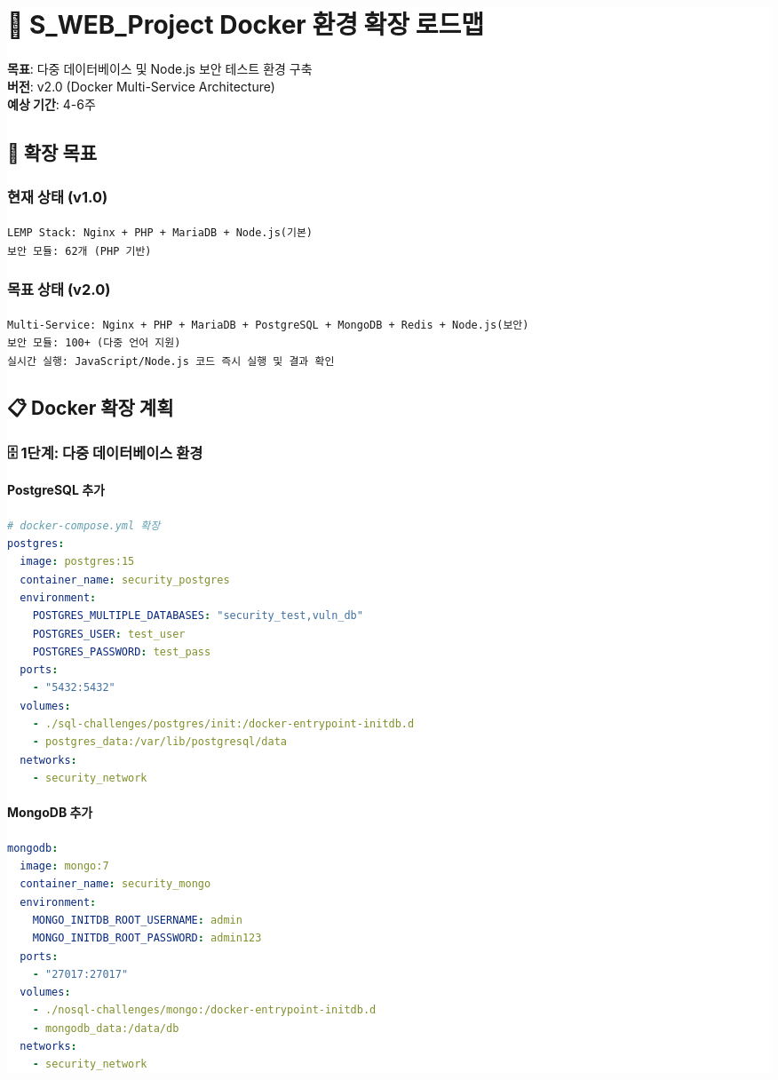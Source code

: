 # 🐳 S_WEB_Project Docker 환경 확장 로드맵

**목표**: 다중 데이터베이스 및 Node.js 보안 테스트 환경 구축  
**버전**: v2.0 (Docker Multi-Service Architecture)  
**예상 기간**: 4-6주  

## 🎯 **확장 목표**

### 현재 상태 (v1.0)
```
LEMP Stack: Nginx + PHP + MariaDB + Node.js(기본)
보안 모듈: 62개 (PHP 기반)
```

### 목표 상태 (v2.0)  
```
Multi-Service: Nginx + PHP + MariaDB + PostgreSQL + MongoDB + Redis + Node.js(보안)
보안 모듈: 100+ (다중 언어 지원)
실시간 실행: JavaScript/Node.js 코드 즉시 실행 및 결과 확인
```

## 📋 **Docker 확장 계획**

### 🗄️ **1단계: 다중 데이터베이스 환경**

#### PostgreSQL 추가
```yaml
# docker-compose.yml 확장
postgres:
  image: postgres:15
  container_name: security_postgres
  environment:
    POSTGRES_MULTIPLE_DATABASES: "security_test,vuln_db"
    POSTGRES_USER: test_user
    POSTGRES_PASSWORD: test_pass
  ports:
    - "5432:5432"
  volumes:
    - ./sql-challenges/postgres/init:/docker-entrypoint-initdb.d
    - postgres_data:/var/lib/postgresql/data
  networks:
    - security_network
```

#### MongoDB 추가
```yaml
mongodb:
  image: mongo:7
  container_name: security_mongo
  environment:
    MONGO_INITDB_ROOT_USERNAME: admin
    MONGO_INITDB_ROOT_PASSWORD: admin123
  ports:
    - "27017:27017"
  volumes:
    - ./nosql-challenges/mongo:/docker-entrypoint-initdb.d
    - mongodb_data:/data/db
  networks:
    - security_network
```
